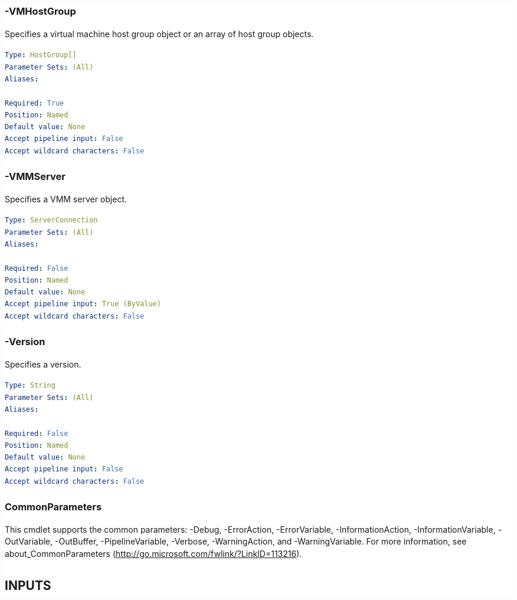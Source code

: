 ### -VMHostGroup
Specifies a virtual machine host group object or an array of host group objects.

```yaml
Type: HostGroup[]
Parameter Sets: (All)
Aliases: 

Required: True
Position: Named
Default value: None
Accept pipeline input: False
Accept wildcard characters: False
```

### -VMMServer
Specifies a VMM server object.

```yaml
Type: ServerConnection
Parameter Sets: (All)
Aliases: 

Required: False
Position: Named
Default value: None
Accept pipeline input: True (ByValue)
Accept wildcard characters: False
```

### -Version
Specifies a version.

```yaml
Type: String
Parameter Sets: (All)
Aliases: 

Required: False
Position: Named
Default value: None
Accept pipeline input: False
Accept wildcard characters: False
```

### CommonParameters
This cmdlet supports the common parameters: -Debug, -ErrorAction, -ErrorVariable, -InformationAction, -InformationVariable, -OutVariable, -OutBuffer, -PipelineVariable, -Verbose, -WarningAction, and -WarningVariable. For more information, see about_CommonParameters (http://go.microsoft.com/fwlink/?LinkID=113216).

## INPUTS
